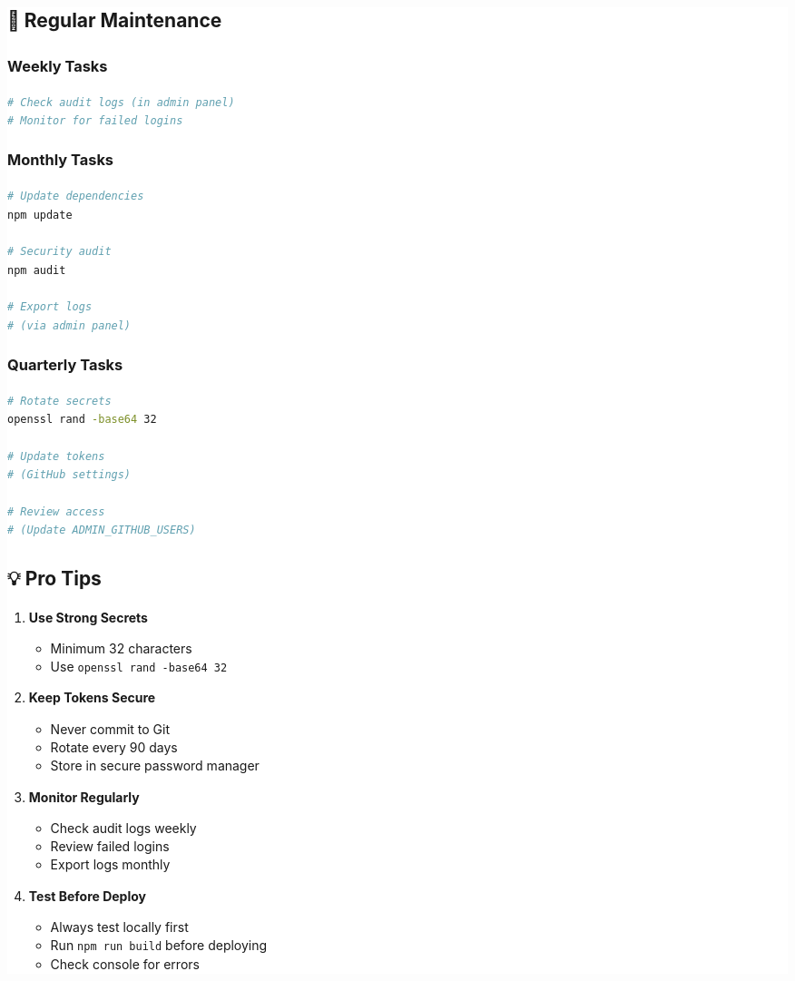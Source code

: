 ## 🔄 Regular Maintenance

### Weekly Tasks
```bash
# Check audit logs (in admin panel)
# Monitor for failed logins
```

### Monthly Tasks
```bash
# Update dependencies
npm update

# Security audit
npm audit

# Export logs
# (via admin panel)
```

### Quarterly Tasks
```bash
# Rotate secrets
openssl rand -base64 32

# Update tokens
# (GitHub settings)

# Review access
# (Update ADMIN_GITHUB_USERS)
```

## 💡 Pro Tips

1. **Use Strong Secrets**
   - Minimum 32 characters
   - Use `openssl rand -base64 32`

2. **Keep Tokens Secure**
   - Never commit to Git
   - Rotate every 90 days
   - Store in secure password manager

3. **Monitor Regularly**
   - Check audit logs weekly
   - Review failed logins
   - Export logs monthly

4. **Test Before Deploy**
   - Always test locally first
   - Run `npm run build` before deploying
   - Check console for errors
